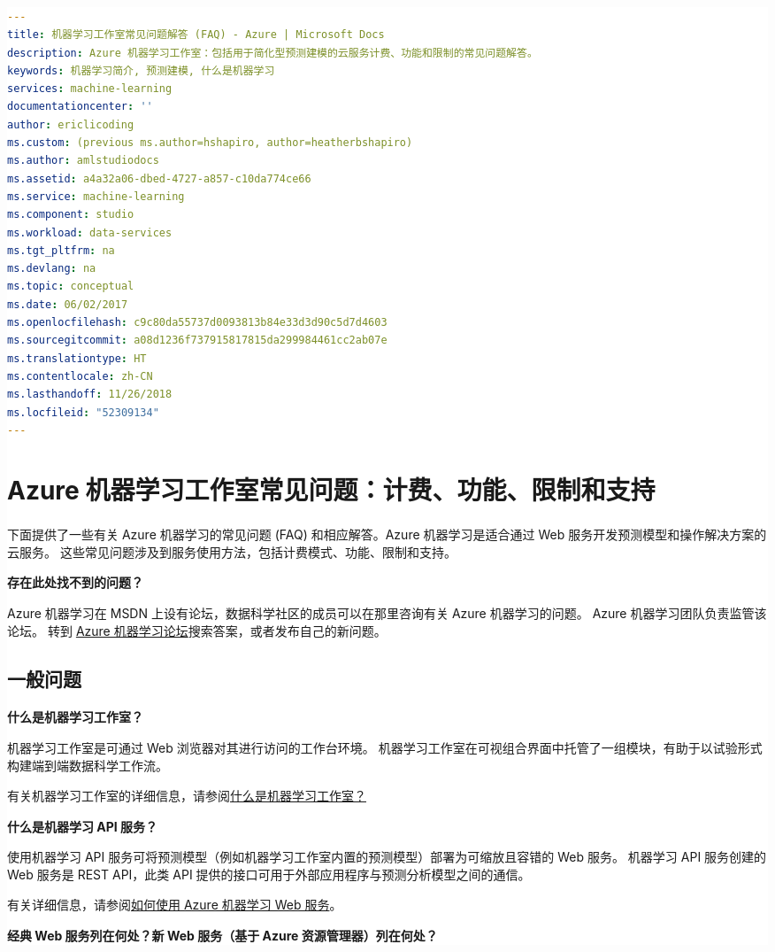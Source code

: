 ```yaml
---
title: 机器学习工作室常见问题解答 (FAQ) - Azure | Microsoft Docs
description: Azure 机器学习工作室：包括用于简化型预测建模的云服务计费、功能和限制的常见问题解答。
keywords: 机器学习简介, 预测建模, 什么是机器学习
services: machine-learning
documentationcenter: ''
author: ericlicoding
ms.custom: (previous ms.author=hshapiro, author=heatherbshapiro)
ms.author: amlstudiodocs
ms.assetid: a4a32a06-dbed-4727-a857-c10da774ce66
ms.service: machine-learning
ms.component: studio
ms.workload: data-services
ms.tgt_pltfrm: na
ms.devlang: na
ms.topic: conceptual
ms.date: 06/02/2017
ms.openlocfilehash: c9c80da55737d0093813b84e33d3d90c5d7d4603
ms.sourcegitcommit: a08d1236f737915817815da299984461cc2ab07e
ms.translationtype: HT
ms.contentlocale: zh-CN
ms.lasthandoff: 11/26/2018
ms.locfileid: "52309134"
---
```

# <a name="azure-machine-learning-studio-frequently-asked-questions-billing-capabilities-limitations-and-support"></a>Azure 机器学习工作室常见问题：计费、功能、限制和支持
下面提供了一些有关 Azure 机器学习的常见问题 (FAQ) 和相应解答。Azure 机器学习是适合通过 Web 服务开发预测模型和操作解决方案的云服务。 这些常见问题涉及到服务使用方法，包括计费模式、功能、限制和支持。

**存在此处找不到的问题？**

Azure 机器学习在 MSDN 上设有论坛，数据科学社区的成员可以在那里咨询有关 Azure 机器学习的问题。 Azure 机器学习团队负责监管该论坛。 转到 [Azure 机器学习论坛](https://social.msdn.microsoft.com/Forums/windowsazure/home?forum=MachineLearning)搜索答案，或者发布自己的新问题。

## <a name="general-questions"></a>一般问题
**什么是机器学习工作室？**

机器学习工作室是可通过 Web 浏览器对其进行访问的工作台环境。 机器学习工作室在可视组合界面中托管了一组模块，有助于以试验形式构建端到端数据科学工作流。

有关机器学习工作室的详细信息，请参阅[什么是机器学习工作室？](what-is-ml-studio.md)

**什么是机器学习 API 服务？**

使用机器学习 API 服务可将预测模型（例如机器学习工作室内置的预测模型）部署为可缩放且容错的 Web 服务。 机器学习 API 服务创建的 Web 服务是 REST API，此类 API 提供的接口可用于外部应用程序与预测分析模型之间的通信。

有关详细信息，请参阅[如何使用 Azure 机器学习 Web 服务](consume-web-services.md)。

**经典 Web 服务列在何处？新 Web 服务（基于 Azure 资源管理器）列在何处？**
